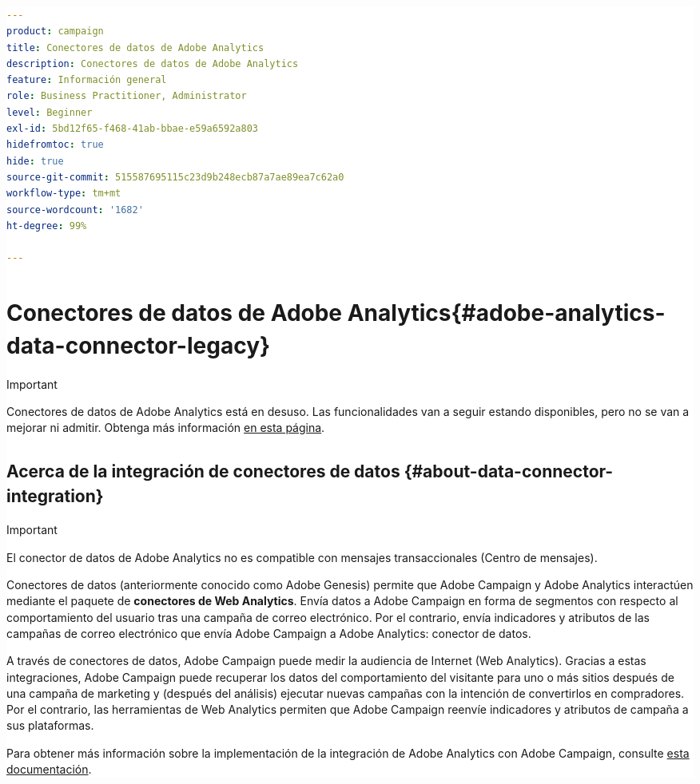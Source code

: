 ```yaml
---
product: campaign
title: Conectores de datos de Adobe Analytics
description: Conectores de datos de Adobe Analytics
feature: Información general
role: Business Practitioner, Administrator
level: Beginner
exl-id: 5bd12f65-f468-41ab-bbae-e59a6592a803
hidefromtoc: true
hide: true
source-git-commit: 515587695115c23d9b248ecb87a7ae89ea7c62a0
workflow-type: tm+mt
source-wordcount: '1682'
ht-degree: 99%

---
```


# Conectores de datos de Adobe Analytics{#adobe-analytics-data-connector-legacy}

>[!IMPORTANT]
>
>Conectores de datos de Adobe Analytics está en desuso. Las funcionalidades van a seguir estando disponibles, pero no se van a mejorar ni admitir. Obtenga más información [en esta página](../../rn/using/deprecated-features.md).

## Acerca de la integración de conectores de datos {#about-data-connector-integration}

>[!IMPORTANT]
>
>El conector de datos de Adobe Analytics no es compatible con mensajes transaccionales (Centro de mensajes).

Conectores de datos (anteriormente conocido como Adobe Genesis) permite que Adobe Campaign y Adobe Analytics interactúen mediante el paquete de **conectores de Web Analytics**. Envía datos a Adobe Campaign en forma de segmentos con respecto al comportamiento del usuario tras una campaña de correo electrónico. Por el contrario, envía indicadores y atributos de las campañas de correo electrónico que envía Adobe Campaign a Adobe Analytics: conector de datos.

A través de conectores de datos, Adobe Campaign puede medir la audiencia de Internet (Web Analytics). Gracias a estas integraciones, Adobe Campaign puede recuperar los datos del comportamiento del visitante para uno o más sitios después de una campaña de marketing y (después del análisis) ejecutar nuevas campañas con la intención de convertirlos en compradores. Por el contrario, las herramientas de Web Analytics permiten que Adobe Campaign reenvíe indicadores y atributos de campaña a sus plataformas.

Para obtener más información sobre la implementación de la integración de Adobe Analytics con Adobe Campaign, consulte [esta documentación](https://helpx.adobe.com/es/marketing-cloud/how-to/analytics-ac.html).
